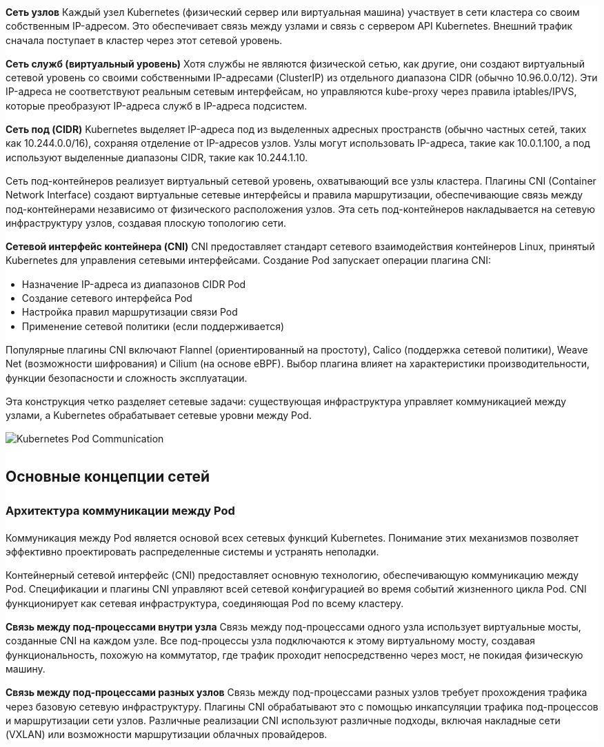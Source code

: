 **Сеть узлов**
Каждый узел Kubernetes (физический сервер или виртуальная машина) участвует в сети кластера со своим собственным IP-адресом. Это обеспечивает связь между узлами и связь с сервером API Kubernetes. Внешний трафик сначала поступает в кластер через этот сетевой уровень.

**Сеть служб (виртуальный уровень)**
Хотя службы не являются физической сетью, как другие, они создают виртуальный сетевой уровень со своими собственными IP-адресами (ClusterIP) из отдельного диапазона CIDR (обычно 10.96.0.0/12). Эти IP-адреса не соответствуют реальным сетевым интерфейсам, но управляются kube-proxy через правила iptables/IPVS, которые преобразуют IP-адреса служб в IP-адреса подсистем.

**Сеть под (CIDR)**
Kubernetes выделяет IP-адреса под из выделенных адресных пространств (обычно частных сетей, таких как 10.244.0.0/16), сохраняя отделение от IP-адресов узлов. Узлы могут использовать IP-адреса, такие как 10.0.1.100, а под используют выделенные диапазоны CIDR, такие как 10.244.1.10.

Сеть под-контейнеров реализует виртуальный сетевой уровень, охватывающий все узлы кластера. Плагины CNI (Container Network Interface) создают виртуальные сетевые интерфейсы и правила маршрутизации, обеспечивающие связь между под-контейнерами независимо от физического расположения узлов. Эта сеть под-контейнеров накладывается на сетевую инфраструктуру узлов, создавая плоскую топологию сети.

**Сетевой интерфейс контейнера (CNI)**
CNI предоставляет стандарт сетевого взаимодействия контейнеров Linux, принятый Kubernetes для управления сетевыми интерфейсами. Создание Pod запускает операции плагина CNI:
- Назначение IP-адреса из диапазонов CIDR Pod
- Создание сетевого интерфейса Pod
- Настройка правил маршрутизации связи Pod
- Применение сетевой политики (если поддерживается)

Популярные плагины CNI включают Flannel (ориентированный на простоту), Calico (поддержка сетевой политики), Weave Net (возможности шифрования) и Cilium (на основе eBPF). Выбор плагина влияет на характеристики производительности, функции безопасности и сложность эксплуатации.

Эта конструкция четко разделяет сетевые задачи: существующая инфраструктура управляет коммуникацией между узлами, а Kubernetes обрабатывает сетевые уровни между Pod.

![Kubernetes Pod Communication](pod_communication.svg)

## Основные концепции сетей

### Архитектура коммуникации между Pod

Коммуникация между Pod является основой всех сетевых функций Kubernetes. Понимание этих механизмов позволяет эффективно проектировать распределенные системы и устранять неполадки.

Контейнерный сетевой интерфейс (CNI) предоставляет основную технологию, обеспечивающую коммуникацию между Pod. Спецификации и плагины CNI управляют всей сетевой конфигурацией во время событий жизненного цикла Pod. CNI функционирует как сетевая инфраструктура, соединяющая Pod по всему кластеру.

**Связь между под-процессами внутри узла**
Связь между под-процессами одного узла использует виртуальные мосты, созданные CNI на каждом узле. Все под-процессы узла подключаются к этому виртуальному мосту, создавая функциональность, похожую на коммутатор, где трафик проходит непосредственно через мост, не покидая физическую машину.

**Связь между под-процессами разных узлов**
Связь между под-процессами разных узлов требует прохождения трафика через базовую сетевую инфраструктуру. Плагины CNI обрабатывают это с помощью инкапсуляции трафика под-процессов и маршрутизации сети узлов. Различные реализации CNI используют различные подходы, включая накладные сети (VXLAN) или возможности маршрутизации облачных провайдеров.
